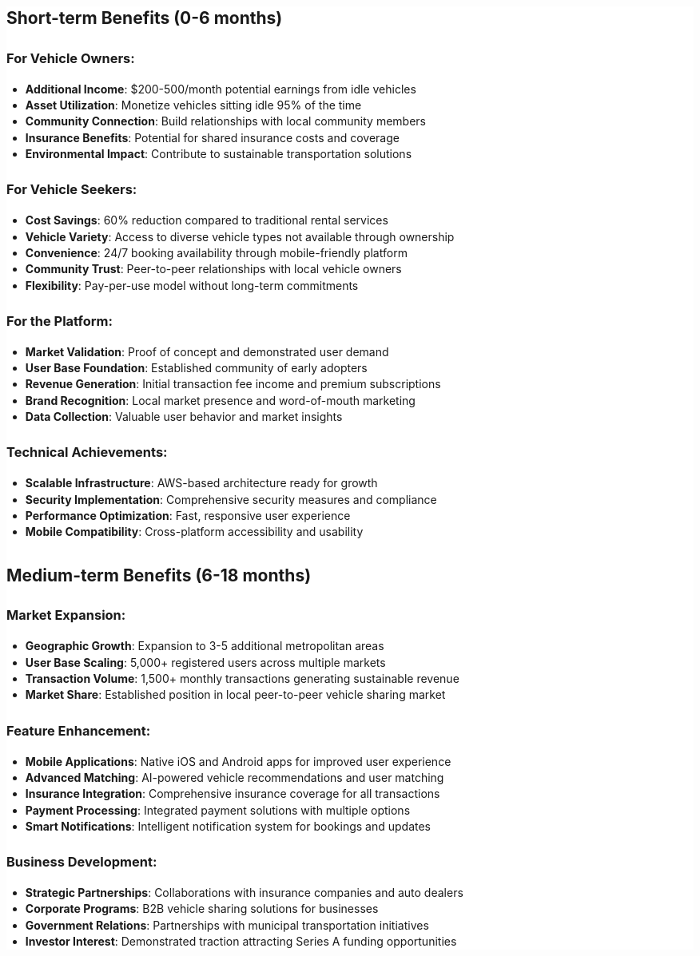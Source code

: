 ## Short-term Benefits (0-6 months)

### For Vehicle Owners:
- **Additional Income**: $200-500/month potential earnings from idle vehicles
- **Asset Utilization**: Monetize vehicles sitting idle 95% of the time
- **Community Connection**: Build relationships with local community members
- **Insurance Benefits**: Potential for shared insurance costs and coverage
- **Environmental Impact**: Contribute to sustainable transportation solutions

### For Vehicle Seekers:
- **Cost Savings**: 60% reduction compared to traditional rental services
- **Vehicle Variety**: Access to diverse vehicle types not available through ownership
- **Convenience**: 24/7 booking availability through mobile-friendly platform
- **Community Trust**: Peer-to-peer relationships with local vehicle owners
- **Flexibility**: Pay-per-use model without long-term commitments

### For the Platform:
- **Market Validation**: Proof of concept and demonstrated user demand
- **User Base Foundation**: Established community of early adopters
- **Revenue Generation**: Initial transaction fee income and premium subscriptions
- **Brand Recognition**: Local market presence and word-of-mouth marketing
- **Data Collection**: Valuable user behavior and market insights

### Technical Achievements:
- **Scalable Infrastructure**: AWS-based architecture ready for growth
- **Security Implementation**: Comprehensive security measures and compliance
- **Performance Optimization**: Fast, responsive user experience
- **Mobile Compatibility**: Cross-platform accessibility and usability

## Medium-term Benefits (6-18 months)

### Market Expansion:
- **Geographic Growth**: Expansion to 3-5 additional metropolitan areas
- **User Base Scaling**: 5,000+ registered users across multiple markets
- **Transaction Volume**: 1,500+ monthly transactions generating sustainable revenue
- **Market Share**: Established position in local peer-to-peer vehicle sharing market

### Feature Enhancement:
- **Mobile Applications**: Native iOS and Android apps for improved user experience
- **Advanced Matching**: AI-powered vehicle recommendations and user matching
- **Insurance Integration**: Comprehensive insurance coverage for all transactions
- **Payment Processing**: Integrated payment solutions with multiple options
- **Smart Notifications**: Intelligent notification system for bookings and updates

### Business Development:
- **Strategic Partnerships**: Collaborations with insurance companies and auto dealers
- **Corporate Programs**: B2B vehicle sharing solutions for businesses
- **Government Relations**: Partnerships with municipal transportation initiatives
- **Investor Interest**: Demonstrated traction attracting Series A funding opportunities

